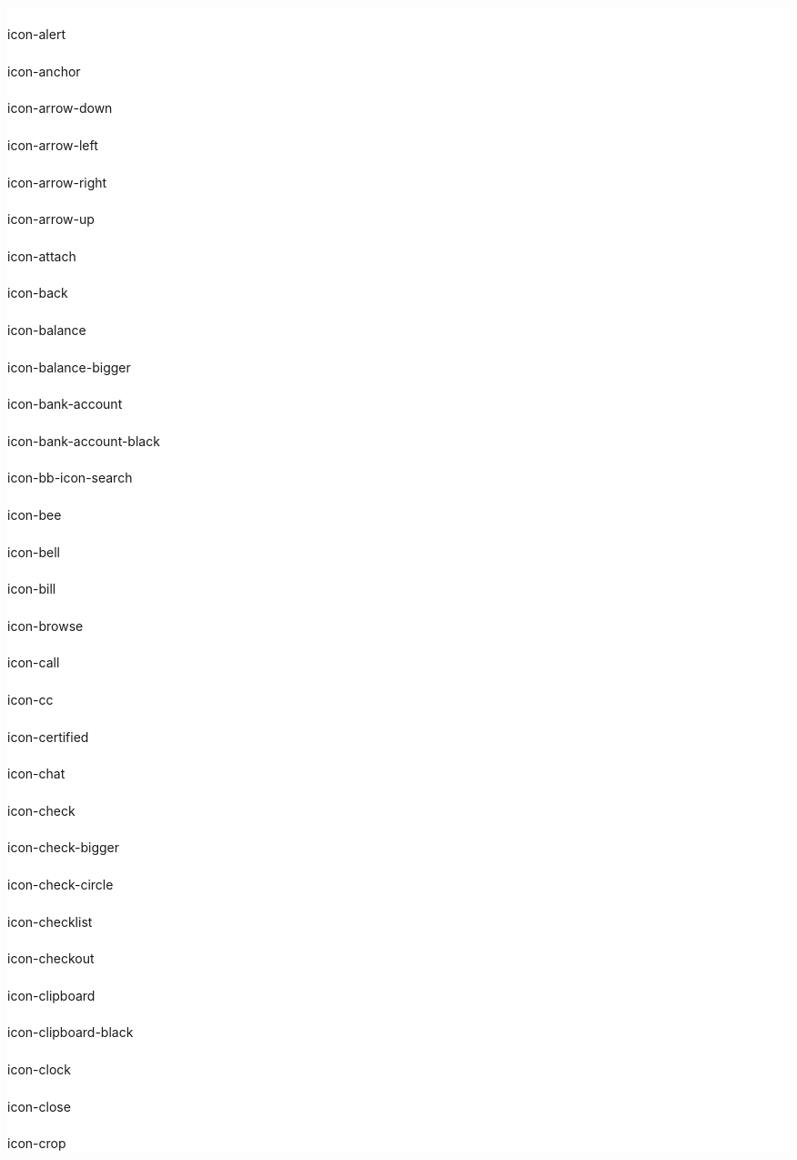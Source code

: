 <div class="item-wrap text-center">   
    <div class="item-2"><i class="icon-bb icon-alert"></i><br><span class="text-small">icon-alert</span></div>
    <div class="item-2"><i class="icon-bb icon-anchor"></i><br><span class="text-small">icon-anchor</span></div>
    <div class="item-2"><i class="icon-bb icon-arrow-down"></i><br><span class="text-small">icon-arrow-down</span></div>
    <div class="item-2"><i class="icon-bb icon-arrow-left"></i><br><span class="text-small">icon-arrow-left</span></div>
    <div class="item-2"><i class="icon-bb icon-arrow-right"></i><br><span class="text-small">icon-arrow-right</span></div>
    <div class="item-2"><i class="icon-bb icon-arrow-up"></i><br><span class="text-small">icon-arrow-up</span></div>
    <div class="item-2"><i class="icon-bb icon-attach"></i><br><span class="text-small">icon-attach</span></div>
    <div class="item-2"><i class="icon-bb icon-back"></i><br><span class="text-small">icon-back</span></div>
    <div class="item-2"><i class="icon-bb icon-balance"></i><br><span class="text-small">icon-balance</span></div>
    <div class="item-2"><i class="icon-bb icon-balance-bigger"></i><br><span class="text-small">icon-balance-bigger</span></div>
    <div class="item-2"><i class="icon-bb icon-bank-account"></i><br><span class="text-small">icon-bank-account</span></div>
    <div class="item-2"><i class="icon-bb icon-bank-account-black"></i><br><span class="text-small">icon-bank-account-black</span></div>
    <div class="item-2"><i class="icon-bb icon-bb-icon-search"></i><br><span class="text-small">icon-bb-icon-search</span></div>
    <div class="item-2"><i class="icon-bb icon-bee"></i><br><span class="text-small">icon-bee</span></div>
    <div class="item-2"><i class="icon-bb icon-bell"></i><br><span class="text-small">icon-bell</span></div>
    <div class="item-2"><i class="icon-bb icon-bill"></i><br><span class="text-small">icon-bill</span></div>
    <div class="item-2"><i class="icon-bb icon-browse"></i><br><span class="text-small">icon-browse</span></div>
    <div class="item-2"><i class="icon-bb icon-call"></i><br><span class="text-small">icon-call</span></div>
    <div class="item-2"><i class="icon-bb icon-cc"></i><br><span class="text-small">icon-cc</span></div>
    <div class="item-2"><i class="icon-bb icon-certified"></i><br><span class="text-small">icon-certified</span></div>
    <div class="item-2"><i class="icon-bb icon-chat"></i><br><span class="text-small">icon-chat</span></div>
    <div class="item-2"><i class="icon-bb icon-check"></i><br><span class="text-small">icon-check</span></div>
    <div class="item-2"><i class="icon-bb icon-check-bigger"></i><br><span class="text-small">icon-check-bigger</span></div>
    <div class="item-2"><i class="icon-bb icon-check-circle"></i><br><span class="text-small">icon-check-circle</span></div>
    <div class="item-2"><i class="icon-bb icon-checklist"></i><br><span class="text-small">icon-checklist</span></div>
    <div class="item-2"><i class="icon-bb icon-checkout"></i><br><span class="text-small">icon-checkout</span></div>
    <div class="item-2"><i class="icon-bb icon-clipboard"></i><br><span class="text-small">icon-clipboard</span></div>
    <div class="item-2"><i class="icon-bb icon-clipboard-black"></i><br><span class="text-small">icon-clipboard-black</span></div>
    <div class="item-2"><i class="icon-bb icon-clock"></i><br><span class="text-small">icon-clock</span></div>
    <div class="item-2"><i class="icon-bb icon-close"></i><br><span class="text-small">icon-close</span></div>
    <div class="item-2"><i class="icon-bb icon-crop"></i><br><span class="text-small">icon-crop</span></div>
